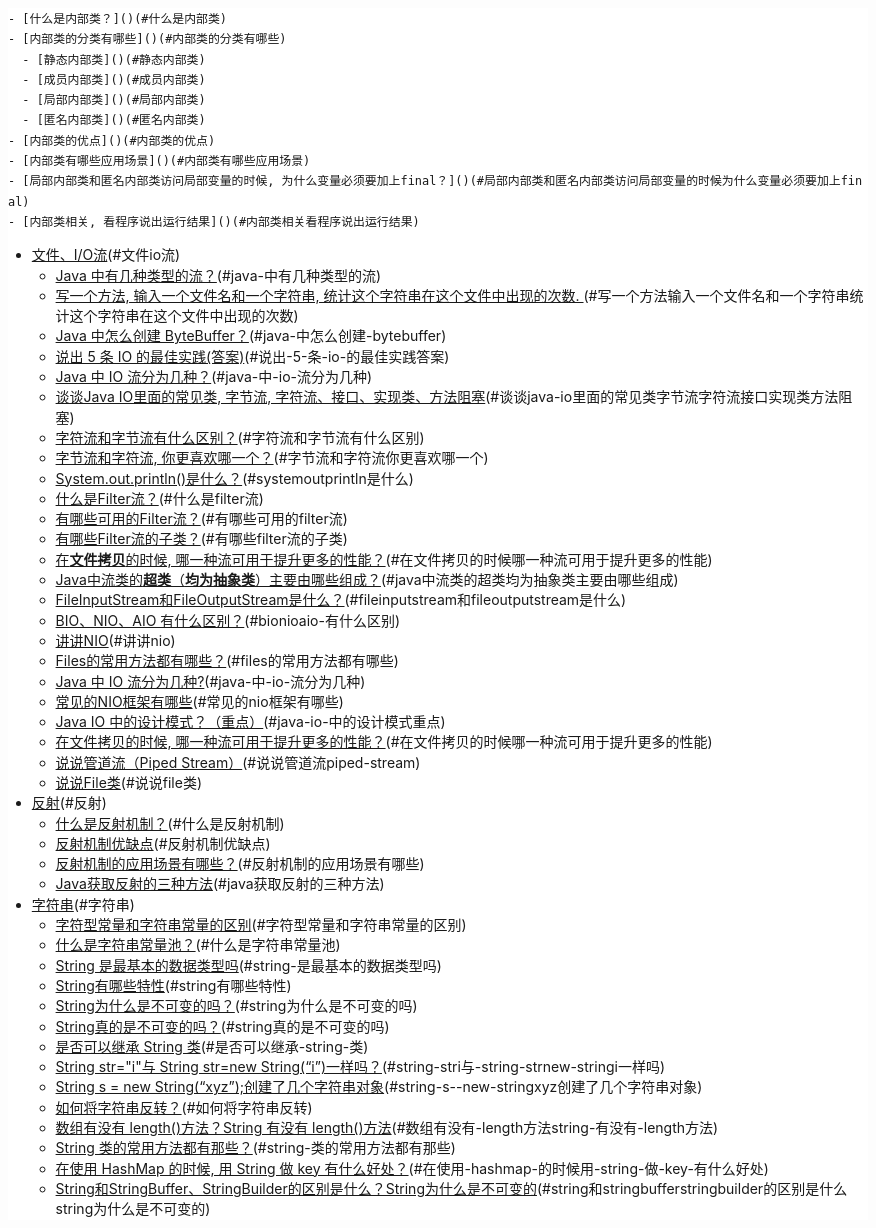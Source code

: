 	- [什么是内部类？]()(#什么是内部类)
	- [内部类的分类有哪些]()(#内部类的分类有哪些)
	  - [静态内部类]()(#静态内部类)
	  - [成员内部类]()(#成员内部类)
	  - [局部内部类]()(#局部内部类)
	  - [匿名内部类]()(#匿名内部类)
	- [内部类的优点]()(#内部类的优点)
	- [内部类有哪些应用场景]()(#内部类有哪些应用场景)
	- [局部内部类和匿名内部类访问局部变量的时候, 为什么变量必须要加上final？]()(#局部内部类和匿名内部类访问局部变量的时候为什么变量必须要加上final)
	- [内部类相关, 看程序说出运行结果]()(#内部类相关看程序说出运行结果)
- [文件、I/O流]()(#文件io流)
	- [Java 中有几种类型的流？]()(#java-中有几种类型的流)
	- [写一个方法, 输入一个文件名和一个字符串, 统计这个字符串在这个文件中出现的次数. ]()(#写一个方法输入一个文件名和一个字符串统计这个字符串在这个文件中出现的次数)
	- [Java 中怎么创建 ByteBuffer？]()(#java-中怎么创建-bytebuffer)
	- [说出 5 条 IO 的最佳实践(答案)]()(#说出-5-条-io-的最佳实践答案)
	- [Java 中 IO 流分为几种？]()(#java-中-io-流分为几种)
	- [谈谈Java IO里面的常见类, 字节流, 字符流、接口、实现类、方法阻塞]()(#谈谈java-io里面的常见类字节流字符流接口实现类方法阻塞)
	- [字符流和字节流有什么区别？]()(#字符流和字节流有什么区别)
	- [字节流和字符流, 你更喜欢哪一个？]()(#字节流和字符流你更喜欢哪一个)
	- [System.out.println()是什么？]()(#systemoutprintln是什么)
	- [什么是Filter流？]()(#什么是filter流)
	- [有哪些可用的Filter流？]()(#有哪些可用的filter流)
	- [有哪些Filter流的子类？]()(#有哪些filter流的子类)
	- [在**文件拷贝**的时候, 哪一种流可用于提升更多的性能？]()(#在文件拷贝的时候哪一种流可用于提升更多的性能)
	- [Java中流类的**超类**（**均为抽象类**）主要由哪些组成？]()(#java中流类的超类均为抽象类主要由哪些组成)
	- [FileInputStream和FileOutputStream是什么？]()(#fileinputstream和fileoutputstream是什么)
	- [BIO、NIO、AIO 有什么区别？]()(#bionioaio-有什么区别)
	- [讲讲NIO]()(#讲讲nio)
	- [Files的常用方法都有哪些？]()(#files的常用方法都有哪些)
	- [Java 中 IO 流分为几种?]()(#java-中-io-流分为几种)
	- [常见的NIO框架有哪些]()(#常见的nio框架有哪些)
	- [Java IO 中的设计模式？（重点）]()(#java-io-中的设计模式重点)
	- [在文件拷贝的时候, 哪一种流可用于提升更多的性能？]()(#在文件拷贝的时候哪一种流可用于提升更多的性能)
	- [说说管道流（Piped Stream）]()(#说说管道流piped-stream)
	- [说说File类]()(#说说file类)
- [反射]()(#反射)
	- [什么是反射机制？]()(#什么是反射机制)
	- [反射机制优缺点]()(#反射机制优缺点)
	- [反射机制的应用场景有哪些？]()(#反射机制的应用场景有哪些)
	- [Java获取反射的三种方法]()(#java获取反射的三种方法)
- [字符串]()(#字符串)
	- [字符型常量和字符串常量的区别]()(#字符型常量和字符串常量的区别)
	- [什么是字符串常量池？]()(#什么是字符串常量池)
	- [String 是最基本的数据类型吗]()(#string-是最基本的数据类型吗)
	- [String有哪些特性]()(#string有哪些特性)
	- [String为什么是不可变的吗？]()(#string为什么是不可变的吗)
	- [String真的是不可变的吗？]()(#string真的是不可变的吗)
	- [是否可以继承 String 类]()(#是否可以继承-string-类)
	- [String str="i"与 String str=new String(“i”)一样吗？]()(#string-stri与-string-strnew-stringi一样吗)
	- [String s = new String(“xyz”);创建了几个字符串对象]()(#string-s--new-stringxyz创建了几个字符串对象)
	- [如何将字符串反转？]()(#如何将字符串反转)
	- [数组有没有 length()方法？String 有没有 length()方法]()(#数组有没有-length方法string-有没有-length方法)
	- [String 类的常用方法都有那些？]()(#string-类的常用方法都有那些)
	- [在使用 HashMap 的时候, 用 String 做 key 有什么好处？]()(#在使用-hashmap-的时候用-string-做-key-有什么好处)
	- [String和StringBuffer、StringBuilder的区别是什么？String为什么是不可变的]()(#string和stringbufferstringbuilder的区别是什么string为什么是不可变的)
